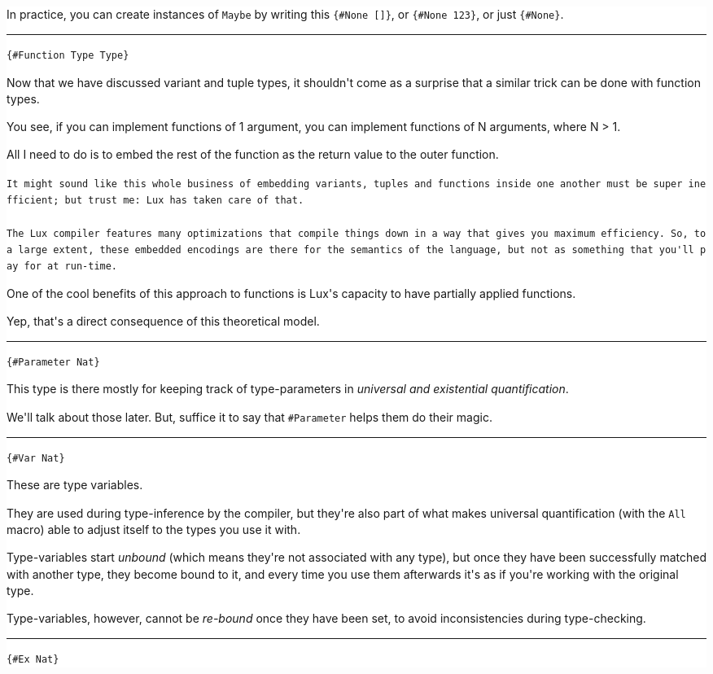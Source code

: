 In practice, you can create instances of `Maybe` by writing this `{#None []}`, or `{#None 123}`, or just `{#None}`.

---

```clojure
{#Function Type Type}
```

Now that we have discussed variant and tuple types, it shouldn't come as a surprise that a similar trick can be done with function types.

You see, if you can implement functions of 1 argument, you can implement functions of N arguments, where N > 1.

All I need to do is to embed the rest of the function as the return value to the outer function.

	It might sound like this whole business of embedding variants, tuples and functions inside one another must be super inefficient; but trust me: Lux has taken care of that.

	The Lux compiler features many optimizations that compile things down in a way that gives you maximum efficiency. So, to a large extent, these embedded encodings are there for the semantics of the language, but not as something that you'll pay for at run-time.

One of the cool benefits of this approach to functions is Lux's capacity to have partially applied functions.

Yep, that's a direct consequence of this theoretical model.

---

```clojure
{#Parameter Nat}
```

This type is there mostly for keeping track of type-parameters in _universal and existential quantification_.

We'll talk about those later. But, suffice it to say that `#Parameter` helps them do their magic.

---

```clojure
{#Var Nat}
```

These are type variables.

They are used during type-inference by the compiler, but they're also part of what makes universal quantification (with the `All` macro) able to adjust itself to the types you use it with.

Type-variables start _unbound_ (which means they're not associated with any type), but once they have been successfully matched with another type, they become bound to it, and every time you use them afterwards it's as if you're working with the original type.

Type-variables, however, cannot be _re-bound_ once they have been set, to avoid inconsistencies during type-checking.

---

```clojure
{#Ex Nat}
```
